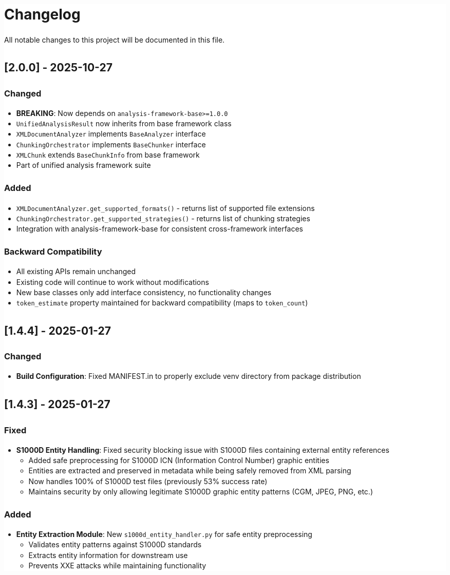 # Changelog

All notable changes to this project will be documented in this file.

## [2.0.0] - 2025-10-27

### Changed
- **BREAKING**: Now depends on `analysis-framework-base>=1.0.0`
- `UnifiedAnalysisResult` now inherits from base framework class
- `XMLDocumentAnalyzer` implements `BaseAnalyzer` interface
- `ChunkingOrchestrator` implements `BaseChunker` interface
- `XMLChunk` extends `BaseChunkInfo` from base framework
- Part of unified analysis framework suite

### Added
- `XMLDocumentAnalyzer.get_supported_formats()` - returns list of supported file extensions
- `ChunkingOrchestrator.get_supported_strategies()` - returns list of chunking strategies
- Integration with analysis-framework-base for consistent cross-framework interfaces

### Backward Compatibility
- All existing APIs remain unchanged
- Existing code will continue to work without modifications
- New base classes only add interface consistency, no functionality changes
- `token_estimate` property maintained for backward compatibility (maps to `token_count`)

## [1.4.4] - 2025-01-27

### Changed
- **Build Configuration**: Fixed MANIFEST.in to properly exclude venv directory from package distribution

## [1.4.3] - 2025-01-27

### Fixed
- **S1000D Entity Handling**: Fixed security blocking issue with S1000D files containing external entity references
  - Added safe preprocessing for S1000D ICN (Information Control Number) graphic entities
  - Entities are extracted and preserved in metadata while being safely removed from XML parsing
  - Now handles 100% of S1000D test files (previously 53% success rate)
  - Maintains security by only allowing legitimate S1000D graphic entity patterns (CGM, JPEG, PNG, etc.)

### Added  
- **Entity Extraction Module**: New `s1000d_entity_handler.py` for safe entity preprocessing
  - Validates entity patterns against S1000D standards
  - Extracts entity information for downstream use
  - Prevents XXE attacks while maintaining functionality
